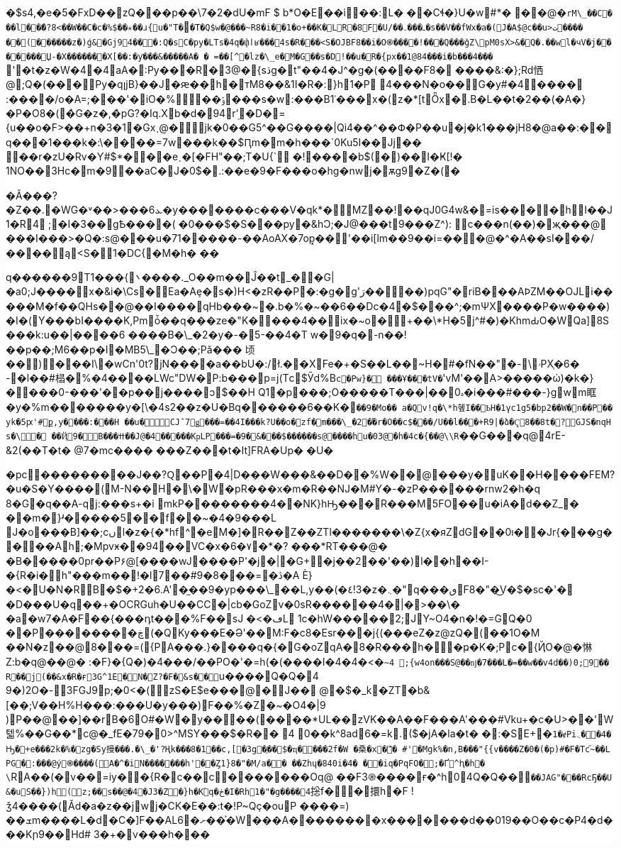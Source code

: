  �$s4,�e�5�FxD�� zQ���p��\7�2�dU�mF $
b\*O�E��i��:⧇L� ��Cɬ�}U�w#\*�
׻��@�`rM\_��C���l��ޭ�?8<��W��C�c�%$ ��✭��ɹ{u�"T�``�T�Q$w�@���~R8�i��1�o+��K�LR�8F�U/��ߺ���܅�s��V��fWx�a�(J�A$@c��u>ت������(������z�)ǵ &�Gj94���:Q�s׊C�py�L  Ts֔�4q�փӏʁ���4s�R�� �<S�OJBF8��i �O֎����!���Q���ǧZ\pM0sX>&�Q�.�� wl�чV�j�������Џ-�X�������X[�ֺ�:�yֿ���&�����A�
� =��[^�lz�\_e�M�G��s�D޷!��u�R�{px��1@84���i�b���4���`
'� t�z�W�4�4aA�:Py���R�3@�{sڌg�t"��4�J^�g�(����F8� ���� &:�};Rd恓@;Q�(���Py�qןjB}� �J\�ԙ��h �тM8�� &1I�R� :}h1�P 4���N�o��G�y#�4����
:����/o�A=;���'�iO�%��ݸ��� s�w:���B1˓���x�(z�\*[tȪx�.B�L ��t�2��(�A�}�P�O8�(�̀G�z�,�̀pG?�Iq.Xb�d�94rܸ'�D�={u��o�F>��+n�3�1�Gxˎ@�ܱjk�0��G5^��G����|Qi4��^��Փ�P��u�j�k1���jH8�@a��:��q���1���k�:\����=7w���k��$Ԥm�m�h���`0Ku5I��Jj��
��r�zU�Rv�Ƴ#$\*�֌��eˏ�[�FH"��;T�U{` �!����b$(�)��I�Ҝ[!�
1NO��3Hc�m�9��aC�J�0$�.:��e�9�F���o�hg�nwj�ѫg9�Z�(�
 
 �Ã���?�Z��.�WG�˅��>���6ܥ�y�������c���V�qk\*�MZ��!��qJ0G4w&�=is���� hI��J1� R4
;�I�3��gҌ����(
 �0���$�S���py�&hϽ;�J@���t9���Z^):
 c��� n(��)�җ���@ ���I���>�Q�:s@���u�71�����-��AoAX�7op͓��'��i[lm��9��i=���@�^ �A��sI���/����ą<S�1�DC{ �M�h� ��
 
 q������9T܌}���1����.\_O��m��Ĵ��t\_��G|�a0;J����x�&i�\Cs�Ea�Aȩ � s�)H<�zR��P�:�g�g'ڗ����)pqG"�riB���AϷZ M��OJLi�����M�f��QHs� �@��I����qHb���~�.b�%�~��6��Dc�4�$���^;�mΨX����P�w����)�I�(Y���bI����K,Pmȱ��q���ze�"K����4��ix�~o�+��\*H�5j^#�)�KhmԂO�WQa]8S���k:u��|����6 ����B�\_�2�y�-�5-��4�T w�9�q�-n��!��p��;M6��p�I�MB5\_�Ɔ��;Pă���
顷��) ���I\�wCn'0t?jN����a��bU�:/ł.��XFe�+�S��L��~H�#�fN��"�-\ۥPX֧�6� -�l��# 榋�%�4����LWc"DW�P:b���p=j(Тc$Ӯd%B`c�Pw}� ���Ұ���tV�`'vM '��A>�����ώ)�k�}����0-���'��p��j� ���ͻ$��H
Q1�p ���;O�����T���|��0 ہ�i���#���-}gwm眶�y�%m�������y�[\�4s2��z�U�Bq������6��K�`��9�Mo�� a�Qv!q�\*h혶I��ҌH�1үc1g5�bp2��W�n��P��yk�5ԗ'#ք,y����:���H
��u� CJˉ7ǥ���=��4I���k?U��o�zf�m���\_�2�֕�r�O��c$�֑��/U��l���+R9|�ձ�Ҁ8��8t�?GJ S�nqHs�\� ��Ҋ9�B���ߚ ��J@�4�����KҏLP���=�9�&���$������s@����hu�03@�h�4c�{��@\\R`��G���q@4rE-&2( ��T�t�
@7�mc����
���Z ���t�It]FRA� Up�  �U�
 
 �pc����� ����J��?Ԛ��P�4|D���W�� �&��D��%W��@���y�uK��H����FEM?�u�S�Y����(M-N��H�\�W�pR���x�m�R��Ǌ�M#Y�-�zP������rnw2�h�q 8�G�q��A-qj:���s+�i
mkP��������4��NK}hԢ���R��� M5FO��u�iA�d��Z\_�
��m�}ʴ�����5��f��~�4�9���L
J�o���B]��;cںl�z�{� \*hf^�eM�]�R ��Z��ZTl�������\�Z{x�яZdG��0ı��Jr{�� �g� ���Ah;�Mpvӿ��94��VC�x�6�۷�\*�? ���\*RT���@� �B�����0pr��P۶@[����wJ����P'�j�|�G+�j��2��'��)l��h��I-�{R�i�h"���m��!�l7��#ڎ�=���8�9�A
Ѐ}�<�U�N�RB�$�+2�6.A'�̫��9�yp���\_��L,y��(�٤!3�z�܆�"q���ٯF8�"�͜V�$�sc�'�
�D���U�q��+�OCRGuh�U��CC�|cb�GoZv�0sR������4�|�>��\�
�a�w7�A�F��{���դ t���%F��sJ �<�ڡL 1c�hW�����2;JY~O4�n�!�=GQ�0 ��P��������ڿ(�QKy��� E�Ə'��M:F�c8�Esr���j{(���е Z�z@zQ�(��1O�M ��N�z␌��@8���=({PA���.}����q�{�G�oZqA�8�R���h� �ҏ�K�;Pc�{ҊO�@�惏Z:b�q@��@�
:�F}�{Q�)�4 ���/��P O�'�=h( �(����I�4 �4�<�`~4
;{w4on���S@��ǌ�7���L�=��w� �v4d��)0; 9��R��j(��&x�R�ғ3G^1E�N�Z?�F�&s��`u���� Q�Q�4 
9�)2O�-3FGJ9␎p;�0<�(zS�E$e���@�J�� @�$�\_k�ZT�b&[��;V�� H%H���:���U�y���)F��%�Z�~�O4�|9  )P��@��]��rB�6O#�W�y����(����\*UL��zVK��A��F���A'���#Vku+�c�U>��'W텗%��G��\*c@�\_fE�79�0>^MSY���$�R��
4 0��k^8ad6�=k.($�jA�la�t�
�:�SE+�`1�ɇPi܆��4�Ԣ�+e���2k�%�zg�Sy摱���.�\_�'?Ңk���8�1��c,[�3g�֪��$�ҵ����2f�W �桑�x�ު� #'�Mgk%�n,B���"{{v����Z�0�(�p)#�F�Tc֞~��LPG�:���@ý֎����(A�^�iN�������h'֌��Ȥ1}8�"�M/a�� ��Zhɥ�840i �4� ��iq�PqFO�;�Ґ^ԧ�h�\`RA��(� v��=iy��{R�c��c�������Oq@ ��F3֎���  �ғ�^h04Q�Q��`� �JAG"���RcҔ�� U&�uS��})h(z;��s��@�4�J3�Z�}h�Kۧ q�ڂ �I�Rh1�"�g��� �4 `捴f��擐h�F
!ǯ4����(Ǎd�a�z��jwj�CK�E��:t�!P~Qҫ�ouP ����=)
� �ܫm����L�d�C�]F��AL6𜒀�ށ���͐W���A��������x���� ���d��019��O��c�P4�d�� �Kր9��\Hd#
3�+�v� ��h���